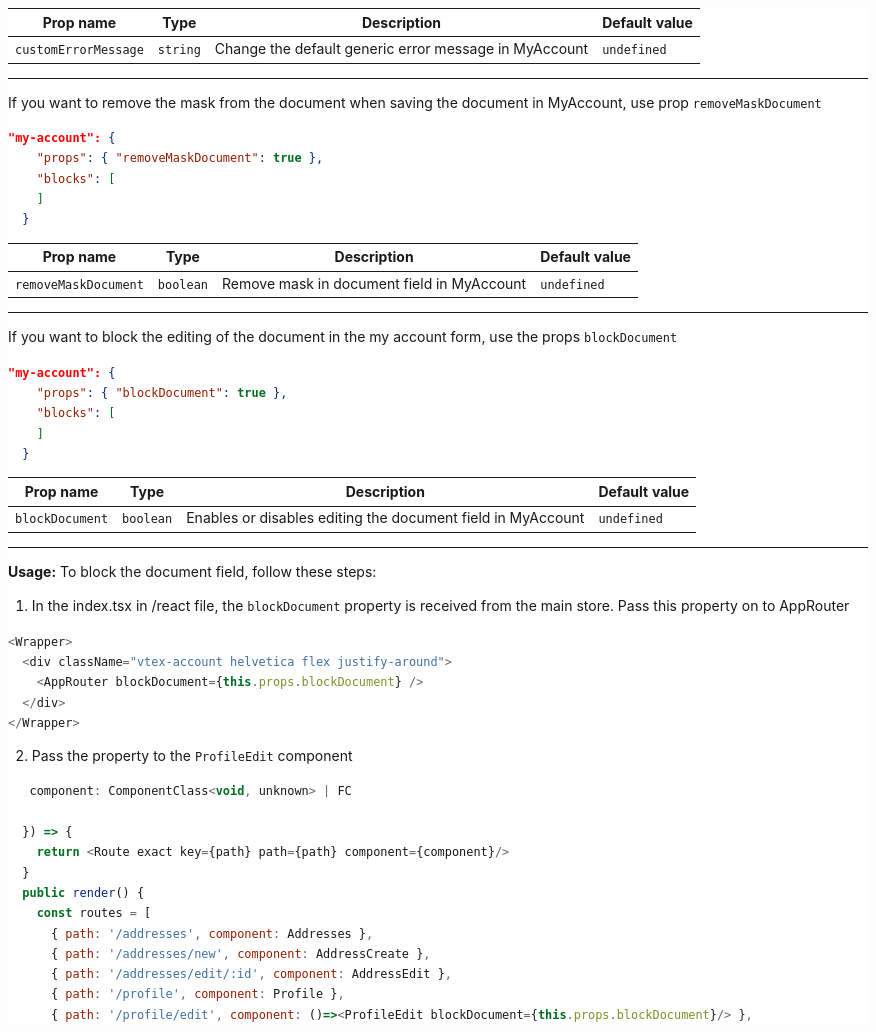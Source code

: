 | Prop name       | Type      | Description                                                 | Default value |
| --------------- | --------- | ----------------------------------------------------------- | ------------- |
| `customErrorMessage` | `string` | Change the default generic error message in MyAccount | `undefined`   |

---
If you want to remove the mask from the document when saving the document in MyAccount, use prop `removeMaskDocument`

```json
"my-account": {
    "props": { "removeMaskDocument": true },
    "blocks": [
    ]
  }
```

| Prop name       | Type      | Description                                                 | Default value |
| --------------- | --------- | ----------------------------------------------------------- | ------------- |
| `removeMaskDocument` | `boolean` | Remove mask in document field in MyAccount | `undefined`   |

---

If you want to block the editing of the document in the my account form, use the props `blockDocument`

```json
"my-account": {
    "props": { "blockDocument": true },
    "blocks": [
    ]
  }
```

| Prop name       | Type      | Description                                                 | Default value |
| --------------- | --------- | ----------------------------------------------------------- | ------------- |
| `blockDocument` | `boolean` | Enables or disables editing the document field in MyAccount | `undefined`   |

---

**Usage:** To block the document field, follow these steps:

1. In the index.tsx in /react file, the `blockDocument` property is received from the main store. Pass this property on to AppRouter

```js
<Wrapper>
  <div className="vtex-account helvetica flex justify-around">
    <AppRouter blockDocument={this.props.blockDocument} />
  </div>
</Wrapper>
```

2. Pass the property to the `ProfileEdit` component

```js
   component: ComponentClass<void, unknown> | FC

  }) => {
    return <Route exact key={path} path={path} component={component}/>
  }
  public render() {
    const routes = [
      { path: '/addresses', component: Addresses },
      { path: '/addresses/new', component: AddressCreate },
      { path: '/addresses/edit/:id', component: AddressEdit },
      { path: '/profile', component: Profile },
      { path: '/profile/edit', component: ()=><ProfileEdit blockDocument={this.props.blockDocument}/> },
```